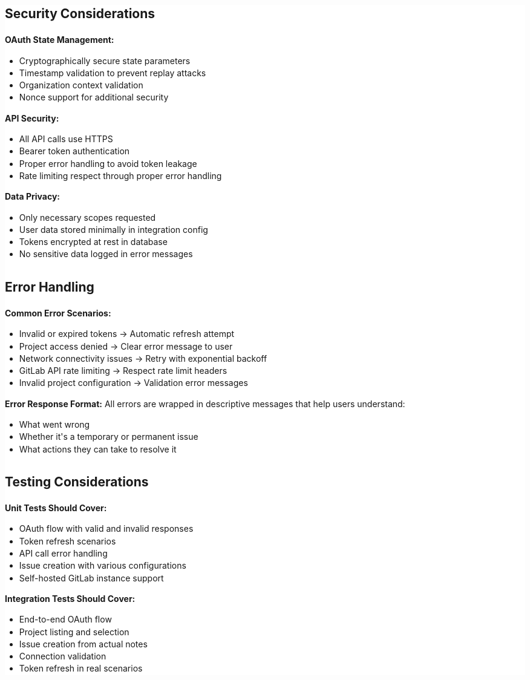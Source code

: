## Security Considerations

**OAuth State Management:**

- Cryptographically secure state parameters
- Timestamp validation to prevent replay attacks
- Organization context validation
- Nonce support for additional security

**API Security:**

- All API calls use HTTPS
- Bearer token authentication
- Proper error handling to avoid token leakage
- Rate limiting respect through proper error handling

**Data Privacy:**

- Only necessary scopes requested
- User data stored minimally in integration config
- Tokens encrypted at rest in database
- No sensitive data logged in error messages

## Error Handling

**Common Error Scenarios:**

- Invalid or expired tokens → Automatic refresh attempt
- Project access denied → Clear error message to user
- Network connectivity issues → Retry with exponential backoff
- GitLab API rate limiting → Respect rate limit headers
- Invalid project configuration → Validation error messages

**Error Response Format:** All errors are wrapped in descriptive messages that
help users understand:

- What went wrong
- Whether it's a temporary or permanent issue
- What actions they can take to resolve it

## Testing Considerations

**Unit Tests Should Cover:**

- OAuth flow with valid and invalid responses
- Token refresh scenarios
- API call error handling
- Issue creation with various configurations
- Self-hosted GitLab instance support

**Integration Tests Should Cover:**

- End-to-end OAuth flow
- Project listing and selection
- Issue creation from actual notes
- Connection validation
- Token refresh in real scenarios
